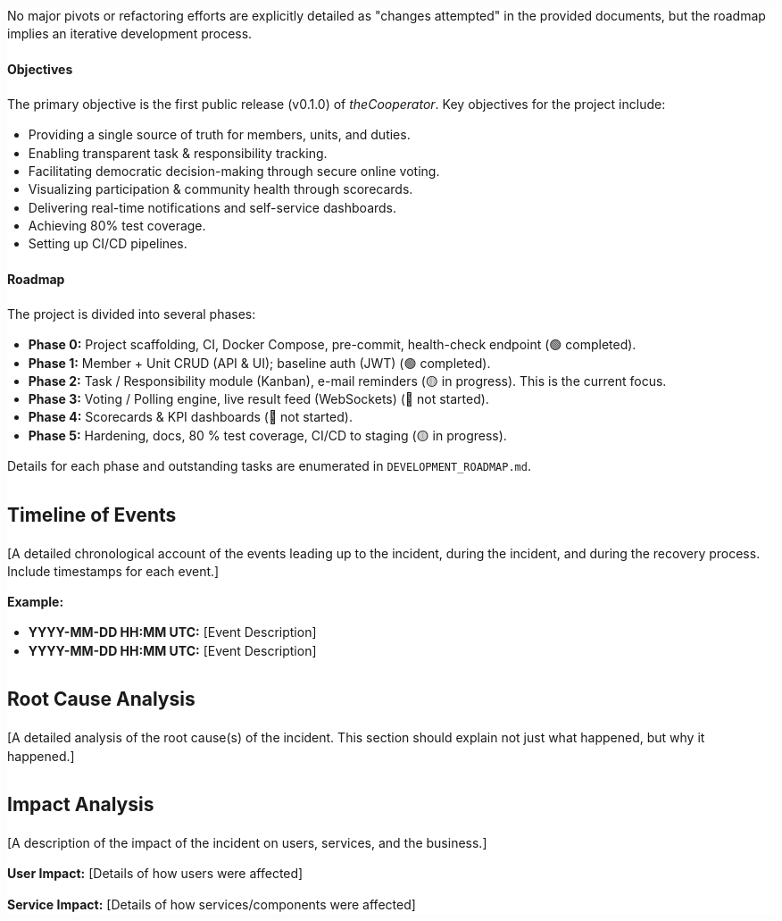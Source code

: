 No major pivots or refactoring efforts are explicitly detailed as "changes attempted" in the provided documents, but the roadmap implies an iterative development process.

#### Objectives

The primary objective is the first public release (v0.1.0) of *theCooperator*.
Key objectives for the project include:
*   Providing a single source of truth for members, units, and duties.
*   Enabling transparent task & responsibility tracking.
*   Facilitating democratic decision-making through secure online voting.
*   Visualizing participation & community health through scorecards.
*   Delivering real-time notifications and self-service dashboards.
*   Achieving 80% test coverage.
*   Setting up CI/CD pipelines.

#### Roadmap

The project is divided into several phases:

*   **Phase 0:** Project scaffolding, CI, Docker Compose, pre-commit, health-check endpoint (🟢 completed).
*   **Phase 1:** Member + Unit CRUD (API & UI); baseline auth (JWT) (🟢 completed).
*   **Phase 2:** Task / Responsibility module (Kanban), e-mail reminders (🟡 in progress). This is the current focus.
*   **Phase 3:** Voting / Polling engine, live result feed (WebSockets) (🔴 not started).
*   **Phase 4:** Scorecards & KPI dashboards (🔴 not started).
*   **Phase 5:** Hardening, docs, 80 % test coverage, CI/CD to staging (🟡 in progress).

Details for each phase and outstanding tasks are enumerated in `DEVELOPMENT_ROADMAP.md`.

## Timeline of Events

[A detailed chronological account of the events leading up to the incident, during the incident, and during the recovery process. Include timestamps for each event.]

**Example:**
*   **YYYY-MM-DD HH:MM UTC:** [Event Description]
*   **YYYY-MM-DD HH:MM UTC:** [Event Description]

## Root Cause Analysis

[A detailed analysis of the root cause(s) of the incident. This section should explain not just what happened, but why it happened.]

## Impact Analysis

[A description of the impact of the incident on users, services, and the business.]

**User Impact:**
[Details of how users were affected]

**Service Impact:**
[Details of how services/components were affected]
